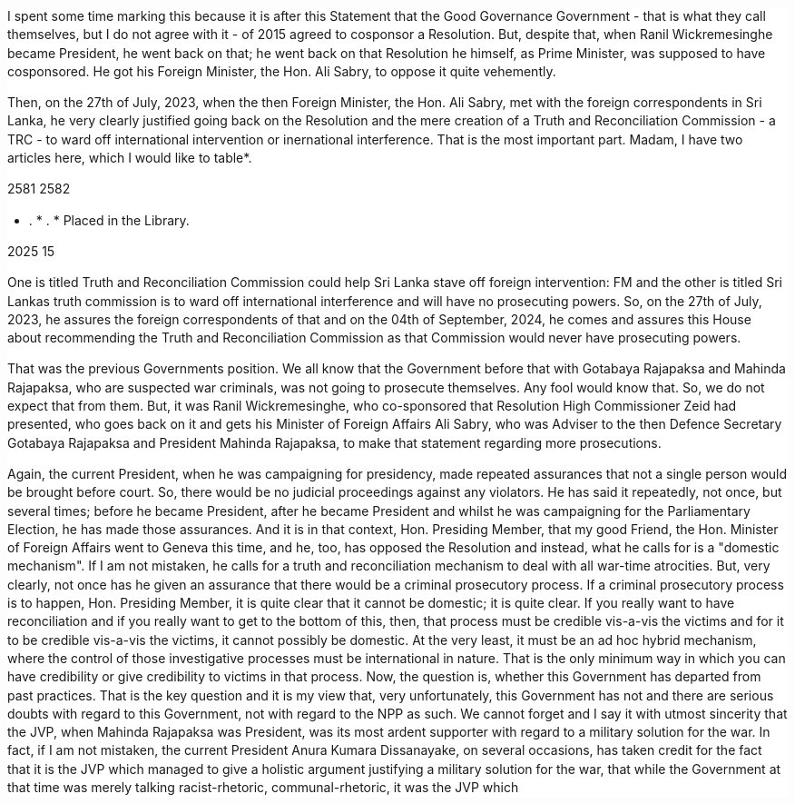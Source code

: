 I spent some time marking this because it is after this Statement that the Good Governance Government - that is what they call themselves, but I do not agree with it - of 2015 agreed to cosponsor a Resolution. But, despite that, when Ranil Wickremesinghe became President, he went back on that; he went back on that Resolution he himself, as Prime Minister, was supposed to have cosponsored. He got his Foreign Minister, the Hon. Ali Sabry, to oppose it quite vehemently.

Then, on the 27th of July, 2023, when the then Foreign Minister, the Hon. Ali Sabry, met with the foreign correspondents in Sri Lanka, he very clearly justified going back on the Resolution and the mere creation of a Truth and Reconciliation Commission - a TRC - to ward off international intervention or inernational interference. That is the most important part. Madam, I have two articles here, which I would like to table*.

2581 2582

* . * . * Placed in the Library.

2025 15

One is titled Truth and Reconciliation Commission could help Sri Lanka stave off foreign intervention: FM and the other is titled Sri Lankas truth commission is to ward off international interference and will have no prosecuting powers. So, on the 27th of July, 2023, he assures the foreign correspondents of that and on the 04th of September, 2024, he comes and assures this House about recommending the Truth and Reconciliation Commission as that Commission would never have prosecuting powers.

That was the previous Governments position. We all know that the Government before that with Gotabaya Rajapaksa and Mahinda Rajapaksa, who are suspected war criminals, was not going to prosecute themselves. Any fool would know that. So, we do not expect that from them. But, it was Ranil Wickremesinghe, who co-sponsored that Resolution High Commissioner Zeid had presented, who goes back on it and gets his Minister of Foreign Affairs Ali Sabry, who was Adviser to the then Defence Secretary Gotabaya Rajapaksa and President Mahinda Rajapaksa, to make that statement regarding more prosecutions.

Again, the current President, when he was campaigning for presidency, made repeated assurances that not a single person would be brought before court. So, there would be no judicial proceedings against any violators. He has said it repeatedly, not once, but several times; before he became President, after he became President and whilst he was campaigning for the Parliamentary Election, he has made those assurances. And it is in that context, Hon. Presiding Member, that my good Friend, the Hon. Minister of Foreign Affairs went to Geneva this time, and he, too, has opposed the Resolution and instead, what he calls for is a "domestic mechanism". If I am not mistaken, he calls for a truth and reconciliation mechanism to deal with all war-time atrocities. But, very clearly, not once has he given an assurance that there would be a criminal prosecutory process. If a criminal prosecutory process is to happen, Hon. Presiding Member, it is quite clear that it cannot be domestic; it is quite clear. If you really want to have reconciliation and if you really want to get to the bottom of this, then, that process must be credible vis-a-vis the victims and for it to be credible vis-a-vis the victims, it cannot possibly be domestic. At the very least, it must be an ad hoc hybrid mechanism, where the control of those investigative processes must be international in nature. That is the only minimum way in which you can have credibility or give credibility to victims in that process. Now, the question is, whether this Government has departed from past practices. That is the key question and it is my view that, very unfortunately, this Government has not and there are serious doubts with regard to this Government, not with regard to the NPP as such. We cannot forget and I say it with utmost sincerity that the JVP, when Mahinda Rajapaksa was President, was its most ardent supporter with regard to a military solution for the war. In fact, if I am not mistaken, the current President Anura Kumara Dissanayake, on several occasions, has taken credit for the fact that it is the JVP which managed to give a holistic argument justifying a military solution for the war, that while the Government at that time was merely talking racist-rhetoric, communal-rhetoric, it was the JVP which

